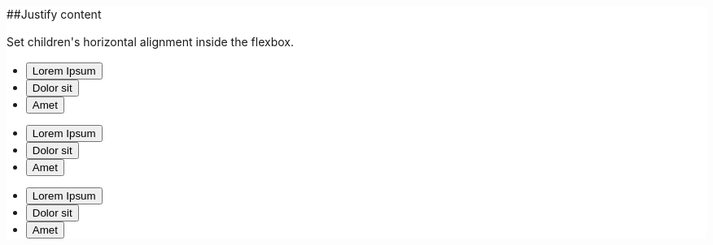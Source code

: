 ##Justify content

Set children's horizontal alignment inside the flexbox.

<demo>
  <div class="demo-inline">
    <div class="demo_item demo_preview" data-name="start">
      <div class="demo_source demo_source--from" data-lang="language-markup">
        <ul class="list" style="justify-content: flex-start">
          <li>
            <button type="button">
              Lorem Ipsum
            </button>
          </li>
          <li>
            <button type="button">
              Dolor sit
            </button>
          </li>
          <li>
            <button type="button">
              Amet
            </button>
          </li>
        </ul>
      </div>
    </div>
    <div class="demo_item demo_preview" data-name="end">
      <div class="demo_source demo_source--from" data-lang="language-markup">
        <ul class="list" style="justify-content: flex-end">
          <li>
            <button type="button">
              Lorem Ipsum
            </button>
          </li>
          <li>
            <button type="button">
              Dolor sit
            </button>
          </li>
          <li>
            <button type="button">
              Amet
            </button>
          </li>
        </ul>
      </div>
    </div>
    <div class="demo_item demo_preview" data-name="center">
      <div class="demo_source demo_source--from" data-lang="language-markup">
        <ul class="list" style="justify-content: center">
          <li>
            <button type="button">
              Lorem Ipsum
            </button>
          </li>
          <li>
            <button type="button">
              Dolor sit
            </button>
          </li>
          <li>
            <button type="button">
              Amet